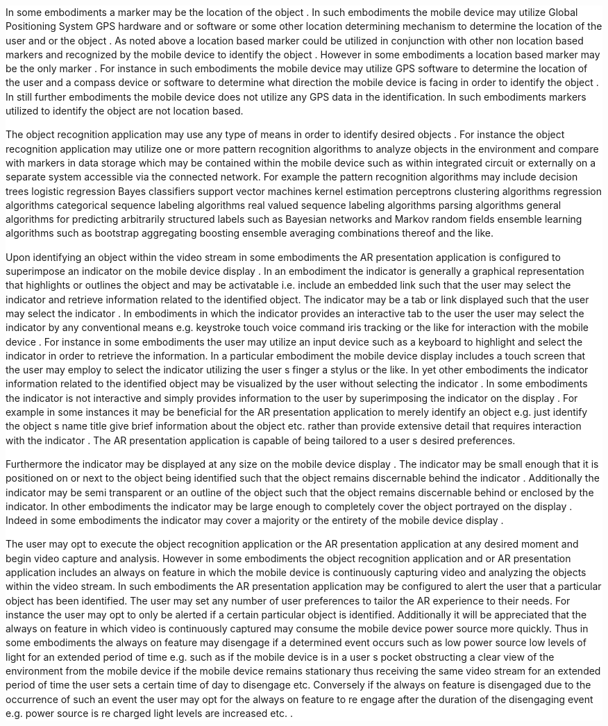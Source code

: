 In some embodiments a marker may be the location of the object . In such embodiments the mobile device may utilize Global Positioning System GPS hardware and or software or some other location determining mechanism to determine the location of the user and or the object . As noted above a location based marker could be utilized in conjunction with other non location based markers and recognized by the mobile device to identify the object . However in some embodiments a location based marker may be the only marker . For instance in such embodiments the mobile device may utilize GPS software to determine the location of the user and a compass device or software to determine what direction the mobile device is facing in order to identify the object . In still further embodiments the mobile device does not utilize any GPS data in the identification. In such embodiments markers utilized to identify the object are not location based.

The object recognition application may use any type of means in order to identify desired objects . For instance the object recognition application may utilize one or more pattern recognition algorithms to analyze objects in the environment and compare with markers in data storage which may be contained within the mobile device such as within integrated circuit or externally on a separate system accessible via the connected network. For example the pattern recognition algorithms may include decision trees logistic regression Bayes classifiers support vector machines kernel estimation perceptrons clustering algorithms regression algorithms categorical sequence labeling algorithms real valued sequence labeling algorithms parsing algorithms general algorithms for predicting arbitrarily structured labels such as Bayesian networks and Markov random fields ensemble learning algorithms such as bootstrap aggregating boosting ensemble averaging combinations thereof and the like.

Upon identifying an object within the video stream in some embodiments the AR presentation application is configured to superimpose an indicator on the mobile device display . In an embodiment the indicator is generally a graphical representation that highlights or outlines the object and may be activatable i.e. include an embedded link such that the user may select the indicator and retrieve information related to the identified object. The indicator may be a tab or link displayed such that the user may select the indicator . In embodiments in which the indicator provides an interactive tab to the user the user may select the indicator by any conventional means e.g. keystroke touch voice command iris tracking or the like for interaction with the mobile device . For instance in some embodiments the user may utilize an input device such as a keyboard to highlight and select the indicator in order to retrieve the information. In a particular embodiment the mobile device display includes a touch screen that the user may employ to select the indicator utilizing the user s finger a stylus or the like. In yet other embodiments the indicator information related to the identified object may be visualized by the user without selecting the indicator . In some embodiments the indicator is not interactive and simply provides information to the user by superimposing the indicator on the display . For example in some instances it may be beneficial for the AR presentation application to merely identify an object e.g. just identify the object s name title give brief information about the object etc. rather than provide extensive detail that requires interaction with the indicator . The AR presentation application is capable of being tailored to a user s desired preferences.

Furthermore the indicator may be displayed at any size on the mobile device display . The indicator may be small enough that it is positioned on or next to the object being identified such that the object remains discernable behind the indicator . Additionally the indicator may be semi transparent or an outline of the object such that the object remains discernable behind or enclosed by the indicator. In other embodiments the indicator may be large enough to completely cover the object portrayed on the display . Indeed in some embodiments the indicator may cover a majority or the entirety of the mobile device display .

The user may opt to execute the object recognition application or the AR presentation application at any desired moment and begin video capture and analysis. However in some embodiments the object recognition application and or AR presentation application includes an always on feature in which the mobile device is continuously capturing video and analyzing the objects within the video stream. In such embodiments the AR presentation application may be configured to alert the user that a particular object has been identified. The user may set any number of user preferences to tailor the AR experience to their needs. For instance the user may opt to only be alerted if a certain particular object is identified. Additionally it will be appreciated that the always on feature in which video is continuously captured may consume the mobile device power source more quickly. Thus in some embodiments the always on feature may disengage if a determined event occurs such as low power source low levels of light for an extended period of time e.g. such as if the mobile device is in a user s pocket obstructing a clear view of the environment from the mobile device if the mobile device remains stationary thus receiving the same video stream for an extended period of time the user sets a certain time of day to disengage etc. Conversely if the always on feature is disengaged due to the occurrence of such an event the user may opt for the always on feature to re engage after the duration of the disengaging event e.g. power source is re charged light levels are increased etc. .
